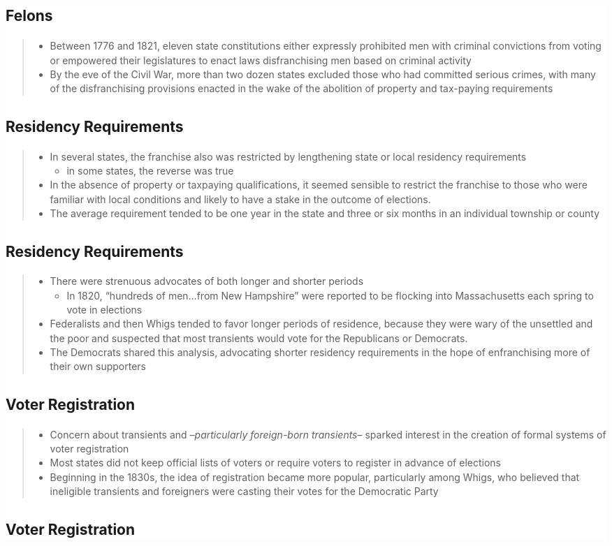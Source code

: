 ## Felons

> - Between 1776 and 1821, eleven state constitutions either expressly
>   prohibited men with criminal convictions from voting or empowered
>   their legislatures to enact laws disfranchising men based on
>   criminal activity
> - By the eve of the Civil War, more than two dozen states excluded
>   those who had committed serious crimes, with many of the
>   disfranchising provisions enacted in the wake of the abolition of
>   property and tax-paying requirements

## Residency Requirements

> - In several states, the franchise also was restricted by lengthening
>   state or local residency requirements
>   - in some states, the reverse was true
> - In the absence of property or taxpaying qualifications, it seemed
>   sensible to restrict the franchise to those who were familiar with
>   local conditions and likely to have a stake in the outcome of
>   elections.
> - The average requirement tended to be one year in the state and three
>   or six months in an individual township or county

## Residency Requirements

> - There were strenuous advocates of both longer and shorter periods
>   - In 1820, “hundreds of men…from New Hampshire” were reported to be
>     flocking into Massachusetts each spring to vote in elections
> - Federalists and then Whigs tended to favor longer periods of
>   residence, because they were wary of the unsettled and the poor and
>   suspected that most transients would vote for the Republicans or
>   Democrats.
> - The Democrats shared this analysis, advocating shorter residency
>   requirements in the hope of enfranchising more of their own
>   supporters

## Voter Registration

> - Concern about transients and *–particularly foreign-born
>   transients–* sparked interest in the creation of formal systems of
>   voter registration
> - Most states did not keep official lists of voters or require voters
>   to register in advance of elections
> - Beginning in the 1830s, the idea of registration became more
>   popular, particularly among Whigs, who believed that ineligible
>   transients and foreigners were casting their votes for the
>   Democratic Party

## Voter Registration

